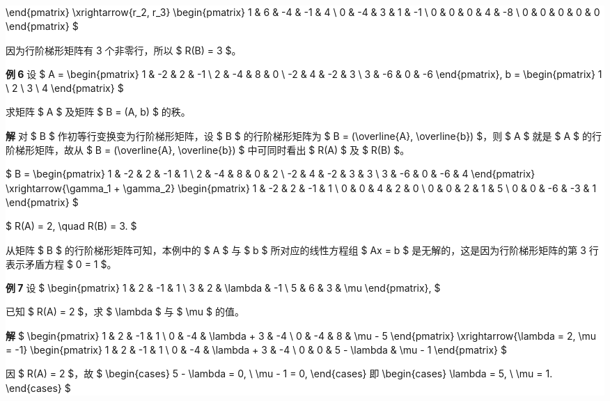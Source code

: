 \end{pmatrix} \xrightarrow{r_2, r_3} \begin{pmatrix}
1 & 6 & -4 & -1 & 4 \\
0 & -4 & 3 & 1 & -1 \\
0 & 0 & 0 & 4 & -8 \\
0 & 0 & 0 & 0 & 0 
\end{pmatrix} $

因为行阶梯形矩阵有 3 个非零行，所以 $ R(B) = 3 $。

**例 6** 设 $ A = \begin{pmatrix} 1 & -2 & 2 & -1 \\ 2 & -4 & 8 & 0 \\ -2 & 4 & -2 & 3 \\ 3 & -6 & 0 & -6 \end{pmatrix}, b = \begin{pmatrix} 1 \\ 2 \\ 3 \\ 4 \end{pmatrix} $

求矩阵 $ A $ 及矩阵 $ B = (A, b) $ 的秩。

**解** 对 $ B $ 作初等行变换变为行阶梯形矩阵，设 $ B $ 的行阶梯形矩阵为 $ B = (\overline{A}, \overline{b}) $，则 $ A $ 就是 $ A $ 的行阶梯形矩阵，故从 $ B = (\overline{A}, \overline{b}) $ 中可同时看出 $ R(A) $ 及 $ R(B) $。

$ B = \begin{pmatrix} 1 & -2 & 2 & -1 & 1 \\ 2 & -4 & 8 & 0 & 2 \\ -2 & 4 & -2 & 3 & 3 \\ 3 & -6 & 0 & -6 & 4 \end{pmatrix} \xrightarrow{\gamma_1 + \gamma_2} \begin{pmatrix} 1 & -2 & 2 & -1 & 1 \\ 0 & 0 & 4 & 2 & 0 \\ 0 & 0 & 2 & 1 & 5 \\ 0 & 0 & -6 & -3 & 1 \end{pmatrix} $

$ R(A) = 2, \quad R(B) = 3. $

从矩阵 $ B $ 的行阶梯形矩阵可知，本例中的 $ A $ 与 $ b $ 所对应的线性方程组 $ Ax = b $ 是无解的，这是因为行阶梯形矩阵的第 3 行表示矛盾方程 $ 0 = 1 $。

**例 7** 设
$ \begin{pmatrix}
1 & 2 & -1 & 1 \\
3 & 2 & \lambda & -1 \\
5 & 6 & 3 & \mu
\end{pmatrix}, $

已知 $ R(A) = 2 $，求 $ \lambda $ 与 $ \mu $ 的值。

**解**
$ \begin{pmatrix}
1 & 2 & -1 & 1 \\
0 & -4 & \lambda + 3 & -4 \\
0 & -4 & 8 & \mu - 5
\end{pmatrix} \xrightarrow{\lambda = 2, \mu = -1} 
\begin{pmatrix}
1 & 2 & -1 & 1 \\
0 & -4 & \lambda + 3 & -4 \\
0 & 0 & 5 - \lambda & \mu - 1
\end{pmatrix} $

因 $ R(A) = 2 $，故
$ \begin{cases}
5 - \lambda = 0, \\
\mu - 1 = 0,
\end{cases}
即
\begin{cases}
\lambda = 5, \\
\mu = 1.
\end{cases} $
